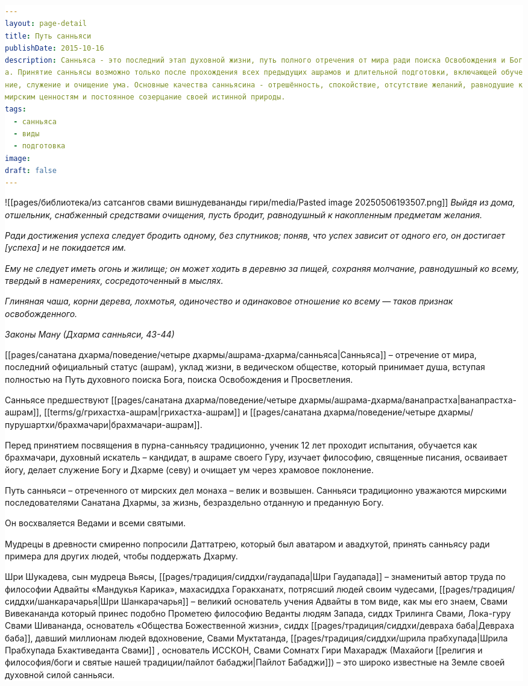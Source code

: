 ```yaml
---
layout: page-detail
title: Путь санньяси
publishDate: 2015-10-16
description: Санньяса - это последний этап духовной жизни, путь полного отречения от мира ради поиска Освобождения и Бога. Принятие санньясы возможно только после прохождения всех предыдущих ашрамов и длительной подготовки, включающей обучение, служение и очищение ума. Основные качества санньясина - отрешённость, спокойствие, отсутствие желаний, равнодушие к мирским ценностям и постоянное созерцание своей истинной природы.
tags:
  - санньяса
  - виды
  - подготовка
image: 
draft: false
---
```

![[pages/библиотека/из сатсангов свами вишнудевананды гири/media/Pasted image 20250506193507.png]]
_Выйдя из дома, отшельник, снабженный средствами очищения, пусть бродит, равнодушный к накопленным предметам желания._ 

_Ради достижения успеха следует бродить одному, без спутников; поняв, что успех зависит от одного его, он достигает \[успеха\] и не покидается им._ 

_Ему не следует иметь огонь и жилище; он может ходить в деревню за пищей, сохраняя молчание, равнодушный ко всему, твердый в намерениях, сосредоточенный в мыслях._

_Глиняная чаша, корни дерева, лохмотья, одиночество и одинаковое отношение ко всему — таков признак освобожденного._

_Законы Ману (Дхарма санньяси, 43-44)_

[[pages/санатана дхарма/поведение/четыре дхармы/ашрама-дхарма/санньяса|Санньяса]] – отречение от мира, последний официальный статус (ашрам), уклад жизни, в ведическом обществе, который принимает душа, вступая полностью на Путь духовного поиска Бога, поиска Освобождения и Просветления.

Санньясе предшествуют [[pages/санатана дхарма/поведение/четыре дхармы/ашрама-дхарма/ванапрастха|ванапрастха-ашрам]], [[terms/g/грихастха-ашрам|грихастха-ашрам]] и [[pages/санатана дхарма/поведение/четыре дхармы/пурушартхи/брахмачари|брахмачари-ашрам]].

Перед принятием посвящения в пурна-санньясу традиционно, ученик 12 лет проходит испытания, обучается как брахмачари, духовный искатель – кандидат, в ашраме своего Гуру, изучает философию, священные писания, осваивает йогу, делает служение Богу и Дхарме (севу) и очищает ум через храмовое поклонение.

Путь санньяси – отреченного от мирских дел монаха – велик и возвышен. Санньяси традиционно уважаются мирскими последователями Санатана Дхармы, за жизнь, безраздельно отданную и преданную Богу.

Он восхваляется Ведами и всеми святыми.

Мудрецы в древности смиренно попросили Даттатрею, который был аватаром и авадхутой, принять санньясу ради примера для других людей, чтобы поддержать Дхарму.

Шри Шукадева, сын мудреца Вьясы, [[pages/традиция/сиддхи/гаудапада|Шри Гаудапада]] – знаменитый автор труда по философии Адвайты «Мандукья Карика», махасиддха Горакханатх, потрясший людей своим чудесами, [[pages/традиция/сиддхи/шанкарачарья|Шри Шанкарачарья]] – великий основатель учения Адвайты в том виде, как мы его знаем, Свами Вивекананда который принес подобно Прометею философию Веданты людям Запада, сиддх Трилинга Свами, Лока-гуру Свами Шивананда, основатель «Общества Божественной жизни», сиддх [[pages/традиция/сиддхи/девраха баба|Девраха баба]], давший миллионам людей вдохновение, Свами Муктатанда, [[pages/традиция/сиддхи/шрила прабхупада|Шрила Прабхупада Бхактиведанта Свами]] , основатель ИССКОН, Свами Сомнатх Гири Махарадж (Махайоги [[религия и философия/боги и святые нашей традиции/пайлот бабаджи|Пайлот Бабаджи]]) – это широко известные на Земле своей духовной силой санньяси.
